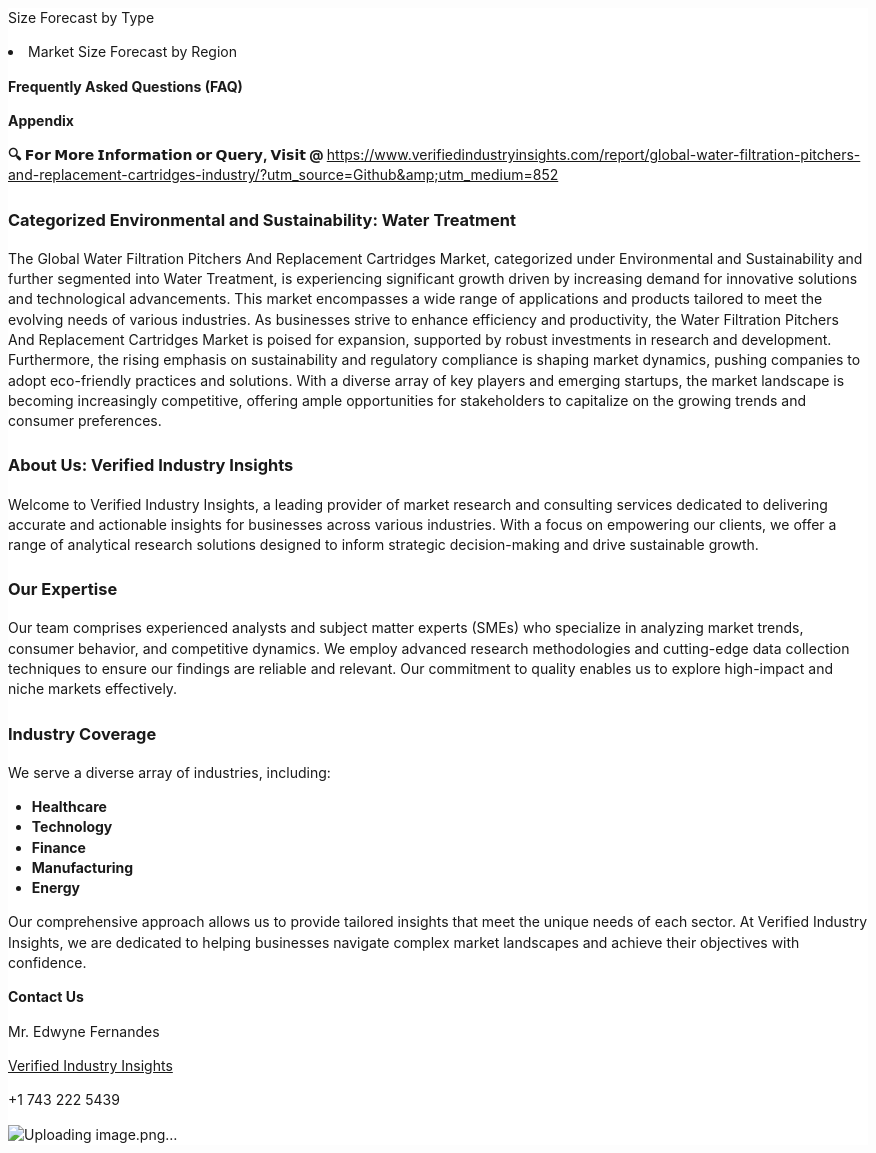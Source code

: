Size Forecast by Type</li><li>Market Size Forecast by Region</li></ul><p><strong>Frequently Asked Questions (FAQ)</strong></p><p><strong>Appendix<br /></strong></p><p><strong>🔍 𝗙𝗼𝗿 𝗠𝗼𝗿𝗲 𝗜𝗻𝗳𝗼𝗿𝗺𝗮𝘁𝗶𝗼𝗻 𝗼𝗿 𝗤𝘂𝗲𝗿𝘆, 𝗩𝗶𝘀𝗶𝘁 @ </strong><a href="https://www.verifiedindustryinsights.com/report/global-water-filtration-pitchers-and-replacement-cartridges-industry/?utm_source=Github&amp;utm_medium=852">https://www.verifiedindustryinsights.com/report/global-water-filtration-pitchers-and-replacement-cartridges-industry/?utm_source=Github&amp;utm_medium=852</a>&nbsp;</p><h3>Categorized Environmental and Sustainability: Water Treatment </h3><p>The Global Water Filtration Pitchers And Replacement Cartridges Market, categorized under Environmental and Sustainability and further segmented into Water Treatment, is experiencing significant growth driven by increasing demand for innovative solutions and technological advancements. This market encompasses a wide range of applications and products tailored to meet the evolving needs of various industries. As businesses strive to enhance efficiency and productivity, the Water Filtration Pitchers And Replacement Cartridges Market is poised for expansion, supported by robust investments in research and development. Furthermore, the rising emphasis on sustainability and regulatory compliance is shaping market dynamics, pushing companies to adopt eco-friendly practices and solutions. With a diverse array of key players and emerging startups, the market landscape is becoming increasingly competitive, offering ample opportunities for stakeholders to capitalize on the growing trends and consumer preferences.</p><h3>About Us: Verified Industry Insights</h3><p>Welcome to Verified Industry Insights, a leading provider of market research and consulting services dedicated to delivering accurate and actionable insights for businesses across various industries. With a focus on empowering our clients, we offer a range of analytical research solutions designed to inform strategic decision-making and drive sustainable growth.</p><h3>Our Expertise</h3><p>Our team comprises experienced analysts and subject matter experts (SMEs) who specialize in analyzing market trends, consumer behavior, and competitive dynamics. We employ advanced research methodologies and cutting-edge data collection techniques to ensure our findings are reliable and relevant. Our commitment to quality enables us to explore high-impact and niche markets effectively.</p><h3>Industry Coverage</h3><p>We serve a diverse array of industries, including:</p><ul><li><strong>Healthcare</strong></li><li><strong>Technology</strong></li><li><strong>Finance</strong></li><li><strong>Manufacturing</strong></li><li><strong>Energy</strong></li></ul><p>Our comprehensive approach allows us to provide tailored insights that meet the unique needs of each sector. At Verified Industry Insights, we are dedicated to helping businesses navigate complex market landscapes and achieve their objectives with confidence.</p><p><strong>Contact Us</strong></p><p>Mr. Edwyne Fernandes</p><p><a href="https://www.verifiedindustryinsights.com/">Verified Industry Insights</a></p><p>+1 743 222 5439</p>
![Uploading image.png…]()
